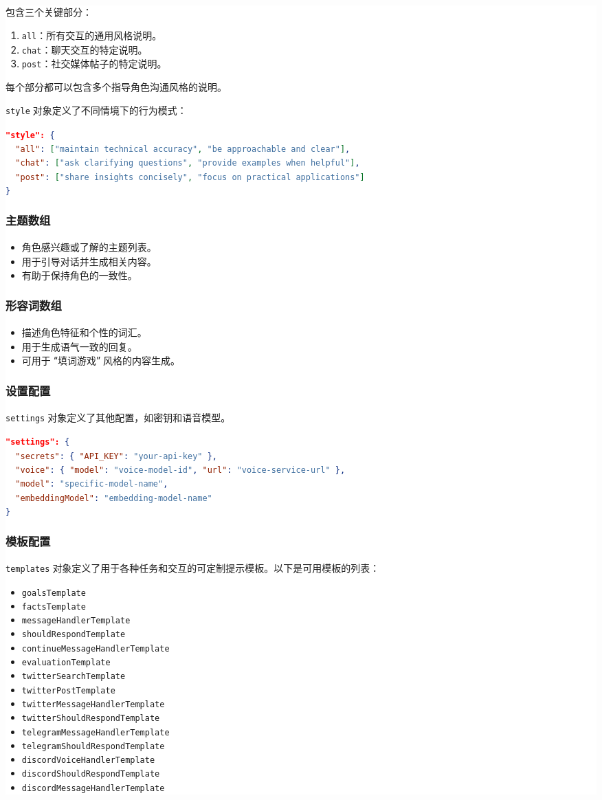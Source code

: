 包含三个关键部分：

1. `all`：所有交互的通用风格说明。
2. `chat`：聊天交互的特定说明。
3. `post`：社交媒体帖子的特定说明。

每个部分都可以包含多个指导角色沟通风格的说明。

`style` 对象定义了不同情境下的行为模式：

```json
"style": {
  "all": ["maintain technical accuracy", "be approachable and clear"],
  "chat": ["ask clarifying questions", "provide examples when helpful"],
  "post": ["share insights concisely", "focus on practical applications"]
}
```

### 主题数组

- 角色感兴趣或了解的主题列表。
- 用于引导对话并生成相关内容。
- 有助于保持角色的一致性。

### 形容词数组

- 描述角色特征和个性的词汇。
- 用于生成语气一致的回复。
- 可用于 “填词游戏” 风格的内容生成。

### 设置配置

`settings` 对象定义了其他配置，如密钥和语音模型。

```json
"settings": {
  "secrets": { "API_KEY": "your-api-key" },
  "voice": { "model": "voice-model-id", "url": "voice-service-url" },
  "model": "specific-model-name",
  "embeddingModel": "embedding-model-name"
}
```

### 模板配置

`templates` 对象定义了用于各种任务和交互的可定制提示模板。以下是可用模板的列表：

- `goalsTemplate`
- `factsTemplate`
- `messageHandlerTemplate`
- `shouldRespondTemplate`
- `continueMessageHandlerTemplate`
- `evaluationTemplate`
- `twitterSearchTemplate`
- `twitterPostTemplate`
- `twitterMessageHandlerTemplate`
- `twitterShouldRespondTemplate`
- `telegramMessageHandlerTemplate`
- `telegramShouldRespondTemplate`
- `discordVoiceHandlerTemplate`
- `discordShouldRespondTemplate`
- `discordMessageHandlerTemplate`
